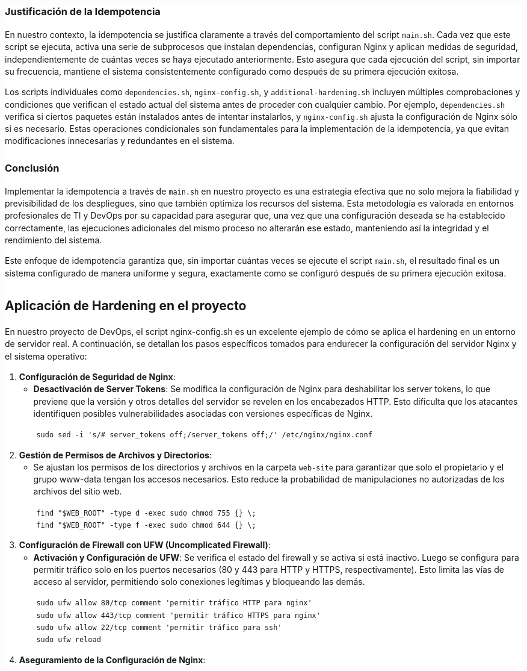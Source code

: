 

### Justificación de la Idempotencia

En nuestro contexto, la idempotencia se justifica claramente a través del comportamiento del script `main.sh`. Cada vez que este script se ejecuta, activa una serie de subprocesos que instalan dependencias, configuran Nginx y aplican medidas de seguridad, independientemente de cuántas veces se haya ejecutado anteriormente. Esto asegura que cada ejecución del script, sin importar su frecuencia, mantiene el sistema consistentemente configurado como después de su primera ejecución exitosa.

Los scripts individuales como `dependencies.sh`, `nginx-config.sh`, y `additional-hardening.sh` incluyen múltiples comprobaciones y condiciones que verifican el estado actual del sistema antes de proceder con cualquier cambio. Por ejemplo, `dependencies.sh` verifica si ciertos paquetes están instalados antes de intentar instalarlos, y `nginx-config.sh` ajusta la configuración de Nginx sólo si es necesario. Estas operaciones condicionales son fundamentales para la implementación de la idempotencia, ya que evitan modificaciones innecesarias y redundantes en el sistema.

### Conclusión

Implementar la idempotencia a través de `main.sh` en nuestro proyecto es una estrategia efectiva que no solo mejora la fiabilidad y previsibilidad de los despliegues, sino que también optimiza los recursos del sistema. Esta metodología es valorada en entornos profesionales de TI y DevOps por su capacidad para asegurar que, una vez que una configuración deseada se ha establecido correctamente, las ejecuciones adicionales del mismo proceso no alterarán ese estado, manteniendo así la integridad y el rendimiento del sistema.

Este enfoque de idempotencia garantiza que, sin importar cuántas veces se ejecute el script `main.sh`, el resultado final es un sistema configurado de manera uniforme y segura, exactamente como se configuró después de su primera ejecución exitosa.



## Aplicación de Hardening en el proyecto

En nuestro proyecto de DevOps, el script nginx-config.sh es un excelente ejemplo de cómo se aplica el hardening en un entorno de servidor real. A continuación, se detallan los pasos específicos tomados para endurecer la configuración del servidor Nginx y el sistema operativo:

1. **Configuración de Seguridad de Nginx**:
   - **Desactivación de Server Tokens**: Se modifica la configuración de Nginx para deshabilitar los server tokens, lo que previene que la versión y otros detalles del servidor se revelen en los encabezados HTTP. Esto dificulta que los atacantes identifiquen posibles vulnerabilidades asociadas con versiones específicas de Nginx.
    ```shell
        sudo sed -i 's/# server_tokens off;/server_tokens off;/' /etc/nginx/nginx.conf
    ```
2. **Gestión de Permisos de Archivos y Directorios**:
   - Se ajustan los permisos de los directorios y archivos en la carpeta `web-site` para garantizar que solo el propietario y el grupo www-data tengan los accesos necesarios. Esto reduce la probabilidad de manipulaciones no autorizadas de los archivos del sitio web.
    ```shell
        find "$WEB_ROOT" -type d -exec sudo chmod 755 {} \;
        find "$WEB_ROOT" -type f -exec sudo chmod 644 {} \;
    ```
3. **Configuración de Firewall con UFW (Uncomplicated Firewall)**:
   - **Activación y Configuración de UFW**: Se verifica el estado del firewall y se activa si está inactivo. Luego se configura para permitir tráfico solo en los puertos necesarios (80 y 443 para HTTP y HTTPS, respectivamente). Esto limita las vías de acceso al servidor, permitiendo solo conexiones legítimas y bloqueando las demás.
    ```shell
        sudo ufw allow 80/tcp comment 'permitir tráfico HTTP para nginx'
        sudo ufw allow 443/tcp comment 'permitir tráfico HTTPS para nginx'
        sudo ufw allow 22/tcp comment 'permitir tráfico para ssh'
        sudo ufw reload
    ```
4. **Aseguramiento de la Configuración de Nginx**: